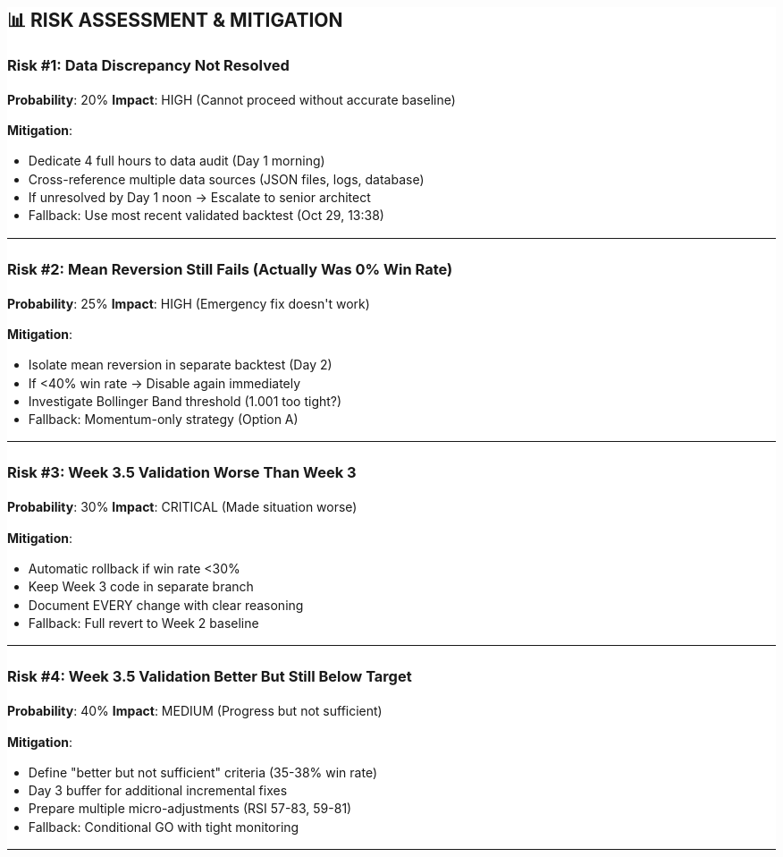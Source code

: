 
## 📊 RISK ASSESSMENT & MITIGATION

### Risk #1: Data Discrepancy Not Resolved
**Probability**: 20%
**Impact**: HIGH (Cannot proceed without accurate baseline)

**Mitigation**:
- Dedicate 4 full hours to data audit (Day 1 morning)
- Cross-reference multiple data sources (JSON files, logs, database)
- If unresolved by Day 1 noon → Escalate to senior architect
- Fallback: Use most recent validated backtest (Oct 29, 13:38)

---

### Risk #2: Mean Reversion Still Fails (Actually Was 0% Win Rate)
**Probability**: 25%
**Impact**: HIGH (Emergency fix doesn't work)

**Mitigation**:
- Isolate mean reversion in separate backtest (Day 2)
- If <40% win rate → Disable again immediately
- Investigate Bollinger Band threshold (1.001 too tight?)
- Fallback: Momentum-only strategy (Option A)

---

### Risk #3: Week 3.5 Validation Worse Than Week 3
**Probability**: 30%
**Impact**: CRITICAL (Made situation worse)

**Mitigation**:
- Automatic rollback if win rate <30%
- Keep Week 3 code in separate branch
- Document EVERY change with clear reasoning
- Fallback: Full revert to Week 2 baseline

---

### Risk #4: Week 3.5 Validation Better But Still Below Target
**Probability**: 40%
**Impact**: MEDIUM (Progress but not sufficient)

**Mitigation**:
- Define "better but not sufficient" criteria (35-38% win rate)
- Day 3 buffer for additional incremental fixes
- Prepare multiple micro-adjustments (RSI 57-83, 59-81)
- Fallback: Conditional GO with tight monitoring

---
